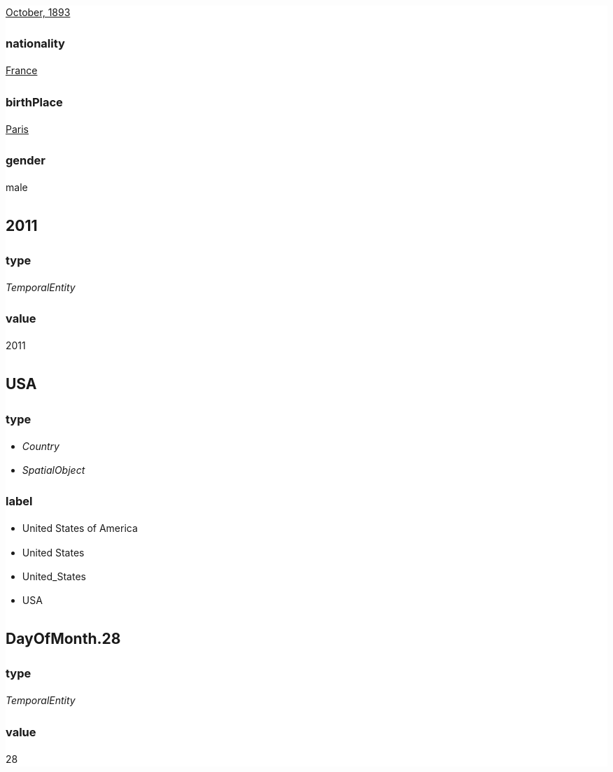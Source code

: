 [October, 1893](#October-1893)

### nationality


[France](#France)

### birthPlace


[Paris](#Paris)

### gender


male

## 2011

### type


*TemporalEntity*

### value


2011

## USA

### type

 - *Country*

 - *SpatialObject*

### label

 - United States of America

 - United States

 - United_States

 - USA

## DayOfMonth.28

### type


*TemporalEntity*

### value


28